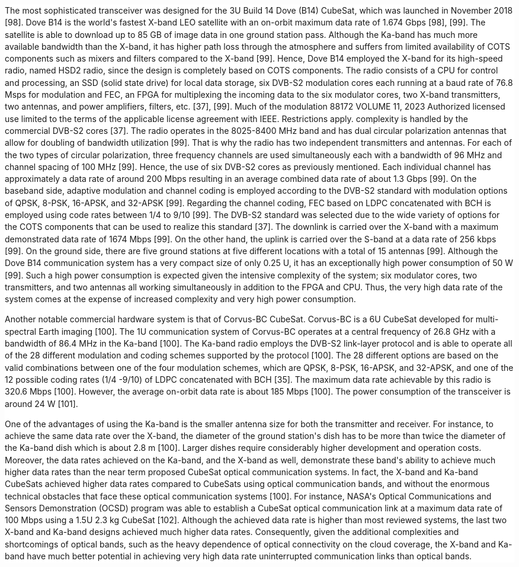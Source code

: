 The most sophisticated transceiver was designed for the 3U Build 14 Dove (B14) CubeSat, which was launched in November 2018 [98]. Dove B14 is the world's fastest X-band LEO satellite with an on-orbit maximum data rate of 1.674 Gbps [98], [99]. The satellite is able to download up to 85 GB of image data in one ground station pass. Although the Ka-band has much more available bandwidth than the X-band, it has higher path loss through the atmosphere and suffers from limited availability of COTS components such as mixers and filters compared to the X-band [99]. Hence, Dove B14 employed the X-band for its high-speed radio, named HSD2 radio, since the design is completely based on COTS components. The radio consists of a CPU for control and processing, an SSD (solid state drive) for local data storage, six DVB-S2 modulation cores each running at a baud rate of 76.8 Msps for modulation and FEC, an FPGA for multiplexing the incoming data to the six modulator cores, two X-band transmitters, two antennas, and power amplifiers, filters, etc. [37], [99]. Much of the modulation 88172 VOLUME 11, 2023 Authorized licensed use limited to the terms of the applicable license agreement with IEEE. Restrictions apply. complexity is handled by the commercial DVB-S2 cores [37]. The radio operates in the 8025-8400 MHz band and has dual circular polarization antennas that allow for doubling of bandwidth utilization [99]. That is why the radio has two independent transmitters and antennas. For each of the two types of circular polarization, three frequency channels are used simultaneously each with a bandwidth of 96 MHz and channel spacing of 100 MHz [99]. Hence, the use of six DVB-S2 cores as previously mentioned. Each individual channel has approximately a data rate of around 200 Mbps resulting in an average combined data rate of about 1.3 Gbps [99]. On the baseband side, adaptive modulation and channel coding is employed according to the DVB-S2 standard with modulation options of QPSK, 8-PSK, 16-APSK, and 32-APSK [99]. Regarding the channel coding, FEC based on LDPC concatenated with BCH is employed using code rates between 1/4 to 9/10 [99]. The DVB-S2 standard was selected due to the wide variety of options for the COTS components that can be used to realize this standard [37]. The downlink is carried over the X-band with a maximum demonstrated data rate of 1674 Mbps [99]. On the other hand, the uplink is carried over the S-band at a data rate of 256 kbps [99]. On the ground side, there are five ground stations at five different locations with a total of 15 antennas [99]. Although the Dove B14 communication system has a very compact size of only 0.25 U, it has an exceptionally high power consumption of 50 W [99]. Such a high power consumption is expected given the intensive complexity of the system; six modulator cores, two transmitters, and two antennas all working simultaneously in addition to the FPGA and CPU. Thus, the very high data rate of the system comes at the expense of increased complexity and very high power consumption.

Another notable commercial hardware system is that of Corvus-BC CubeSat. Corvus-BC is a 6U CubeSat developed for multi-spectral Earth imaging [100]. The 1U communication system of Corvus-BC operates at a central frequency of 26.8 GHz with a bandwidth of 86.4 MHz in the Ka-band [100]. The Ka-band radio employs the DVB-S2 link-layer protocol and is able to operate all of the 28 different modulation and coding schemes supported by the protocol [100]. The 28 different options are based on the valid combinations between one of the four modulation schemes, which are QPSK, 8-PSK, 16-APSK, and 32-APSK, and one of the 12 possible coding rates (1/4 -9/10) of LDPC concatenated with BCH [35]. The maximum data rate achievable by this radio is 320.6 Mbps [100]. However, the average on-orbit data rate is about 185 Mbps [100]. The power consumption of the transceiver is around 24 W [101].

One of the advantages of using the Ka-band is the smaller antenna size for both the transmitter and receiver. For instance, to achieve the same data rate over the X-band, the diameter of the ground station's dish has to be more than twice the diameter of the Ka-band dish which is about 2.8 m [100]. Larger dishes require considerably higher development and operation costs. Moreover, the data rates achieved on the Ka-band, and the X-band as well, demonstrate these band's ability to achieve much higher data rates than the near term proposed CubeSat optical communication systems. In fact, the X-band and Ka-band CubeSats achieved higher data rates compared to CubeSats using optical communication bands, and without the enormous technical obstacles that face these optical communication systems [100]. For instance, NASA's Optical Communications and Sensors Demonstration (OCSD) program was able to establish a CubeSat optical communication link at a maximum data rate of 100 Mbps using a 1.5U 2.3 kg CubeSat [102]. Although the achieved data rate is higher than most reviewed systems, the last two X-band and Ka-band designs achieved much higher data rates. Consequently, given the additional complexities and shortcomings of optical bands, such as the heavy dependence of optical connectivity on the cloud coverage, the X-band and Ka-band have much better potential in achieving very high data rate uninterrupted communication links than optical bands.
